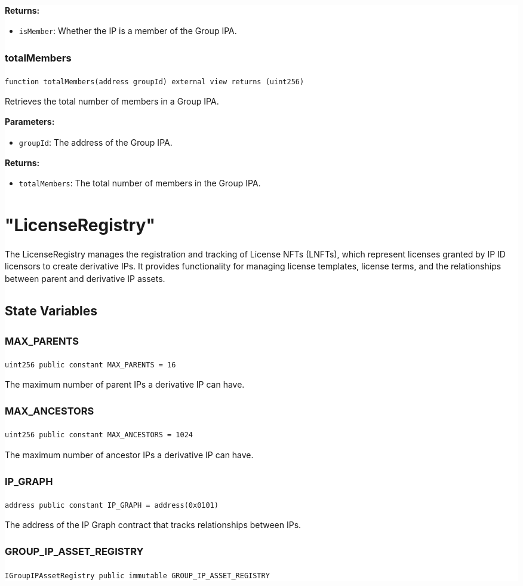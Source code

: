 **Returns:**

- `isMember`: Whether the IP is a member of the Group IPA.

### totalMembers

```solidity
function totalMembers(address groupId) external view returns (uint256)
```

Retrieves the total number of members in a Group IPA.

**Parameters:**

- `groupId`: The address of the Group IPA.

**Returns:**

- `totalMembers`: The total number of members in the Group IPA.


# "LicenseRegistry"

The LicenseRegistry manages the registration and tracking of License NFTs (LNFTs), which represent licenses granted by IP ID licensors to create derivative IPs. It provides functionality for managing license templates, license terms, and the relationships between parent and derivative IP assets.

## State Variables

### MAX_PARENTS

```solidity
uint256 public constant MAX_PARENTS = 16
```

The maximum number of parent IPs a derivative IP can have.

### MAX_ANCESTORS

```solidity
uint256 public constant MAX_ANCESTORS = 1024
```

The maximum number of ancestor IPs a derivative IP can have.

### IP_GRAPH

```solidity
address public constant IP_GRAPH = address(0x0101)
```

The address of the IP Graph contract that tracks relationships between IPs.

### GROUP_IP_ASSET_REGISTRY

```solidity
IGroupIPAssetRegistry public immutable GROUP_IP_ASSET_REGISTRY
```
